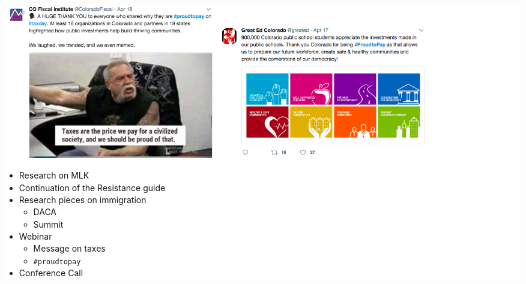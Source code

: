 <img src="images/tweet4.png" width="350" class="fragment" data-fragment-index="4">
<img src="images/tweet5.png" width="350" class="fragment" data-fragment-index="5">


+	Research on MLK
+	Continuation of the Resistance guide
+	Research pieces on immigration
	+	DACA
	+	Summit
+	Webinar
	+	Message on taxes
	+	`#proudtopay`
+	Conference Call
